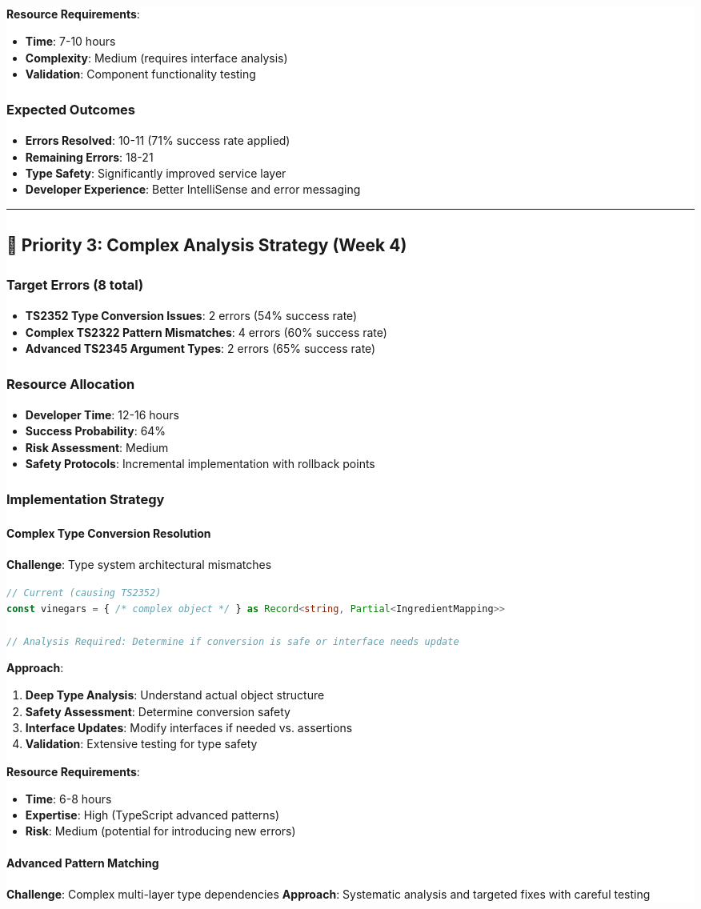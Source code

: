 **Resource Requirements**:
- **Time**: 7-10 hours
- **Complexity**: Medium (requires interface analysis)
- **Validation**: Component functionality testing

### **Expected Outcomes**
- **Errors Resolved**: 10-11 (71% success rate applied)
- **Remaining Errors**: 18-21  
- **Type Safety**: Significantly improved service layer
- **Developer Experience**: Better IntelliSense and error messaging

---

## 🧩 **Priority 3: Complex Analysis Strategy (Week 4)**

### **Target Errors (8 total)**
- **TS2352 Type Conversion Issues**: 2 errors (54% success rate)
- **Complex TS2322 Pattern Mismatches**: 4 errors (60% success rate)
- **Advanced TS2345 Argument Types**: 2 errors (65% success rate)

### **Resource Allocation**
- **Developer Time**: 12-16 hours
- **Success Probability**: 64%
- **Risk Assessment**: Medium
- **Safety Protocols**: Incremental implementation with rollback points

### **Implementation Strategy**

#### **Complex Type Conversion Resolution**
**Challenge**: Type system architectural mismatches
```typescript
// Current (causing TS2352)
const vinegars = { /* complex object */ } as Record<string, Partial<IngredientMapping>>

// Analysis Required: Determine if conversion is safe or interface needs update
```

**Approach**:
1. **Deep Type Analysis**: Understand actual object structure
2. **Safety Assessment**: Determine conversion safety
3. **Interface Updates**: Modify interfaces if needed vs. assertions
4. **Validation**: Extensive testing for type safety

**Resource Requirements**:
- **Time**: 6-8 hours
- **Expertise**: High (TypeScript advanced patterns)
- **Risk**: Medium (potential for introducing new errors)

#### **Advanced Pattern Matching**
**Challenge**: Complex multi-layer type dependencies
**Approach**: Systematic analysis and targeted fixes with careful testing

